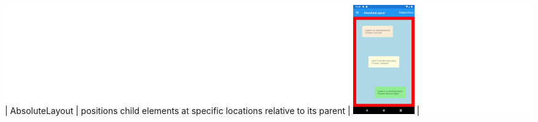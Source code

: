 | AbsoluteLayout | positions child elements at specific locations relative to its parent                 | <img src="images/views/AbsoluteLayout-adr-styled.png" width="100">     |